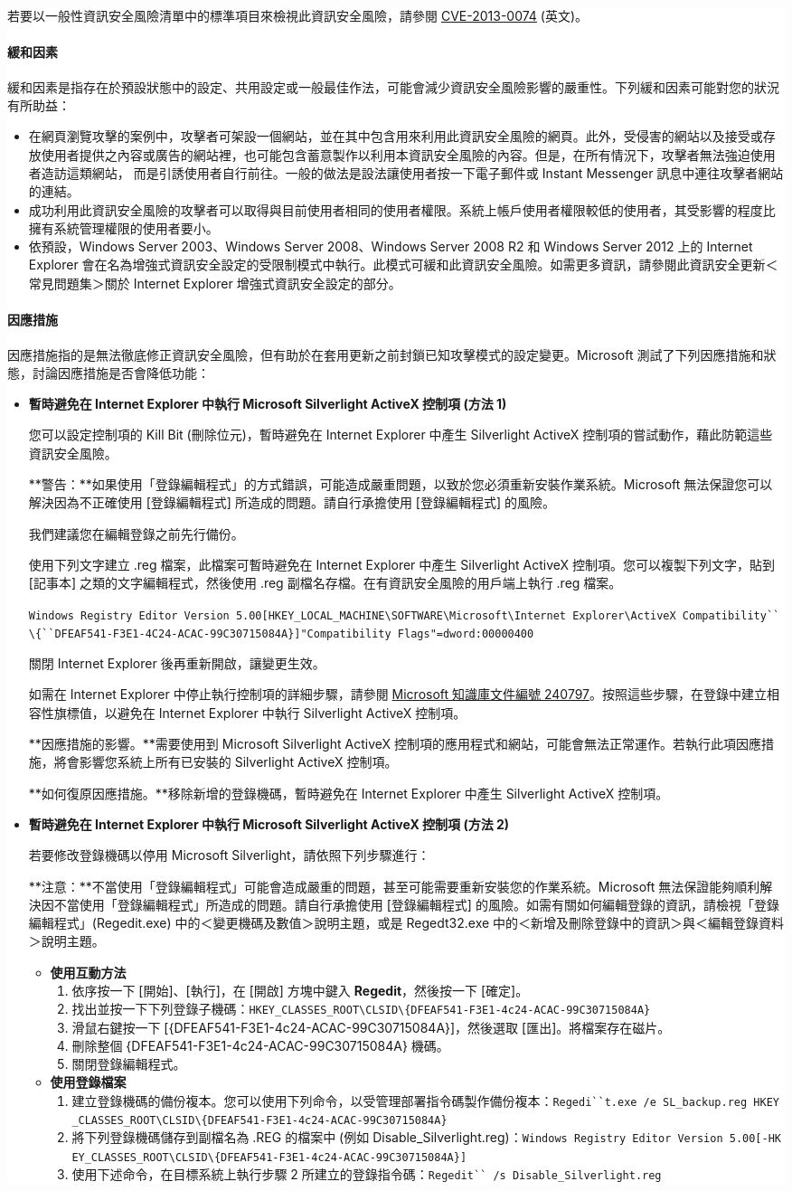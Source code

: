 若要以一般性資訊安全風險清單中的標準項目來檢視此資訊安全風險，請參閱 [CVE-2013-0074](http://www.cve.mitre.org/cgi-bin/cvename.cgi?name=cve-2013-0074) (英文)。

#### 緩和因素

緩和因素是指存在於預設狀態中的設定、共用設定或一般最佳作法，可能會減少資訊安全風險影響的嚴重性。下列緩和因素可能對您的狀況有所助益：

-   在網頁瀏覽攻擊的案例中，攻擊者可架設一個網站，並在其中包含用來利用此資訊安全風險的網頁。此外，受侵害的網站以及接受或存放使用者提供之內容或廣告的網站裡，也可能包含蓄意製作以利用本資訊安全風險的內容。但是，在所有情況下，攻擊者無法強迫使用者造訪這類網站， 而是引誘使用者自行前往。一般的做法是設法讓使用者按一下電子郵件或 Instant Messenger 訊息中連往攻擊者網站的連結。
-   成功利用此資訊安全風險的攻擊者可以取得與目前使用者相同的使用者權限。系統上帳戶使用者權限較低的使用者，其受影響的程度比擁有系統管理權限的使用者要小。
-   依預設，Windows Server 2003、Windows Server 2008、Windows Server 2008 R2 和 Windows Server 2012 上的 Internet Explorer 會在名為增強式資訊安全設定的受限制模式中執行。此模式可緩和此資訊安全風險。如需更多資訊，請參閱此資訊安全更新＜常見問題集＞關於 Internet Explorer 增強式資訊安全設定的部分。

#### 因應措施

因應措施指的是無法徹底修正資訊安全風險，但有助於在套用更新之前封鎖已知攻擊模式的設定變更。Microsoft 測試了下列因應措施和狀態，討論因應措施是否會降低功能：

-   **暫時避免在 Internet Explorer 中執行 Microsoft Silverlight ActiveX 控制項 (方法 1)**

    您可以設定控制項的 Kill Bit (刪除位元)，暫時避免在 Internet Explorer 中產生 Silverlight ActiveX 控制項的嘗試動作，藉此防範這些資訊安全風險。

    **警告：**如果使用「登錄編輯程式」的方式錯誤，可能造成嚴重問題，以致於您必須重新安裝作業系統。Microsoft 無法保證您可以解決因為不正確使用 \[登錄編輯程式\] 所造成的問題。請自行承擔使用 \[登錄編輯程式\] 的風險。

    我們建議您在編輯登錄之前先行備份。

    使用下列文字建立 .reg 檔案，此檔案可暫時避免在 Internet Explorer 中產生 Silverlight ActiveX 控制項。您可以複製下列文字，貼到 \[記事本\] 之類的文字編輯程式，然後使用 .reg 副檔名存檔。在有資訊安全風險的用戶端上執行 .reg 檔案。

    `Windows Registry Editor Version 5.00[HKEY_LOCAL_MACHINE\SOFTWARE\Microsoft\Internet Explorer\ActiveX Compatibility``\{``DFEAF541-F3E1-4C24-ACAC-99C30715084A}]"Compatibility Flags"=dword:00000400`

    關閉 Internet Explorer 後再重新開啟，讓變更生效。

    如需在 Internet Explorer 中停止執行控制項的詳細步驟，請參閱 [Microsoft 知識庫文件編號 240797](http://support.microsoft.com/kb/240797?ln=zh-tw)。按照這些步驟，在登錄中建立相容性旗標值，以避免在 Internet Explorer 中執行 Silverlight ActiveX 控制項。

    **因應措施的影響。**需要使用到 Microsoft Silverlight ActiveX 控制項的應用程式和網站，可能會無法正常運作。若執行此項因應措施，將會影響您系統上所有已安裝的 Silverlight ActiveX 控制項。

    **如何復原因應措施。**移除新增的登錄機碼，暫時避免在 Internet Explorer 中產生 Silverlight ActiveX 控制項。

-   **暫時避免在 Internet Explorer 中執行 Microsoft Silverlight ActiveX 控制項 (方法 2)**

    若要修改登錄機碼以停用 Microsoft Silverlight，請依照下列步驟進行：

    **注意：**不當使用「登錄編輯程式」可能會造成嚴重的問題，甚至可能需要重新安裝您的作業系統。Microsoft 無法保證能夠順利解決因不當使用「登錄編輯程式」所造成的問題。請自行承擔使用 \[登錄編輯程式\] 的風險。如需有關如何編輯登錄的資訊，請檢視「登錄編輯程式」(Regedit.exe) 中的＜變更機碼及數值＞說明主題，或是 Regedt32.exe 中的＜新增及刪除登錄中的資訊＞與＜編輯登錄資料＞說明主題。

    -   **使用互動方法**
        1.  依序按一下 \[開始\]、\[執行\]，在 \[開啟\] 方塊中鍵入 **Regedit**，然後按一下 \[確定\]。
        2.  找出並按一下下列登錄子機碼：`HKEY_CLASSES_ROOT\CLSID\{DFEAF541-F3E1-4c24-ACAC-99C30715084A}`
        3.  滑鼠右鍵按一下 \[{DFEAF541-F3E1-4c24-ACAC-99C30715084A}\]，然後選取 \[匯出\]。將檔案存在磁片。
        4.  刪除整個 {DFEAF541-F3E1-4c24-ACAC-99C30715084A} 機碼。
        5.  關閉登錄編輯程式。
    -   **使用登錄檔案**
        1.  建立登錄機碼的備份複本。您可以使用下列命令，以受管理部署指令碼製作備份複本：`Regedi``t.exe /e SL_backup.reg HKEY_CLASSES_ROOT\CLSID\{DFEAF541-F3E1-4c24-ACAC-99C30715084A}`
        2.  將下列登錄機碼儲存到副檔名為 .REG 的檔案中 (例如 Disable\_Silverlight.reg)：`Windows Registry Editor Version 5.00[-HKEY_CLASSES_ROOT\CLSID\{DFEAF541-F3E1-4c24-ACAC-99C30715084A}]`
        3.  使用下述命令，在目標系統上執行步驟 2 所建立的登錄指令碼：`Regedit`` /s Disable_Silverlight.reg`
